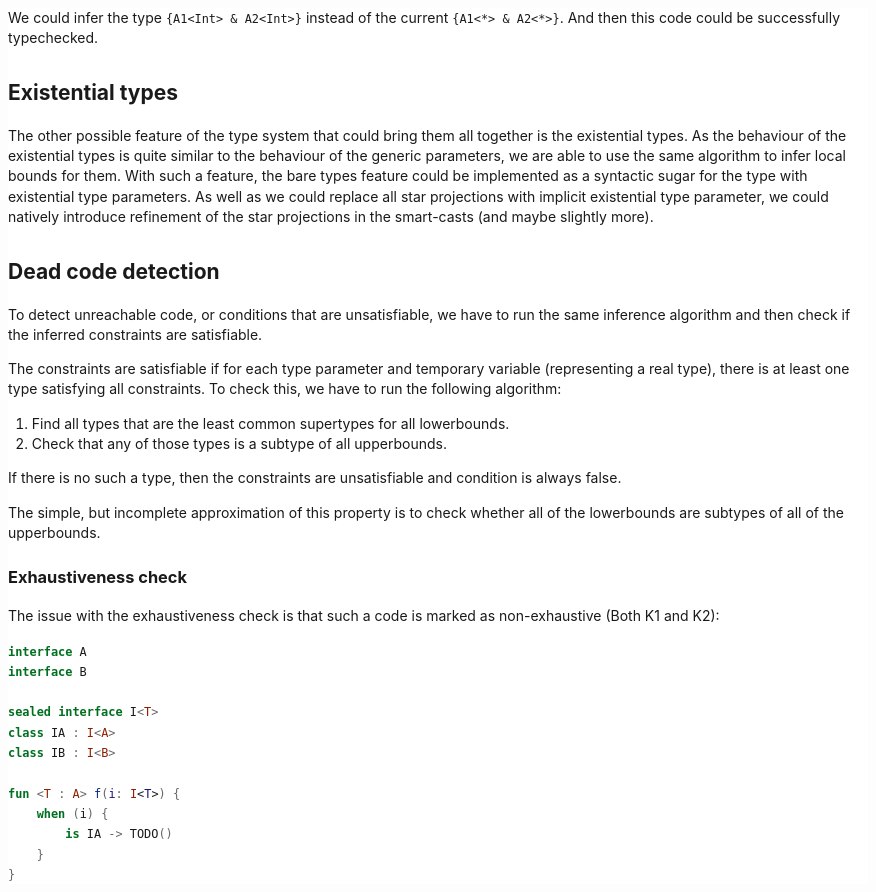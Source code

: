 We could infer the type `{A1<Int> & A2<Int>}` instead of the current `{A1<*> & A2<*>}`.
And then this code could be successfully typechecked.

## Existential types

The other possible feature of the type system that could bring them all together is the existential types.
As the behaviour of the existential types is quite similar to the behaviour of the generic parameters, 
we are able to use the same algorithm to infer local bounds for them.
With such a feature, 
the bare types feature could be implemented as a syntactic sugar for the type with existential type parameters.
As well as we could replace all star projections with implicit existential type parameter, 
we could natively introduce refinement of the star projections in the smart-casts (and maybe slightly more).

## Dead code detection

To detect unreachable code, or conditions that are unsatisfiable,
we have to run the same inference algorithm and then check if the inferred constraints are satisfiable.

The constraints are satisfiable if
for each type parameter and temporary variable (representing a real type),
there is at least one type satisfying all constraints.
To check this, we have to run the following algorithm:

1. Find all types that are the least common supertypes for all lowerbounds.
2. Check that any of those types is a subtype of all upperbounds.

If there is no such a type, then the constraints are unsatisfiable and condition is always false.

The simple, but incomplete approximation of this property is
to check whether all of the lowerbounds are subtypes of all of the upperbounds.

### Exhaustiveness check

The issue with the exhaustiveness check is that such a code is marked as non-exhaustive (Both K1 and K2):

```Kotlin
interface A
interface B

sealed interface I<T>
class IA : I<A>
class IB : I<B>

fun <T : A> f(i: I<T>) {
    when (i) {
        is IA -> TODO()
    }
}
```
